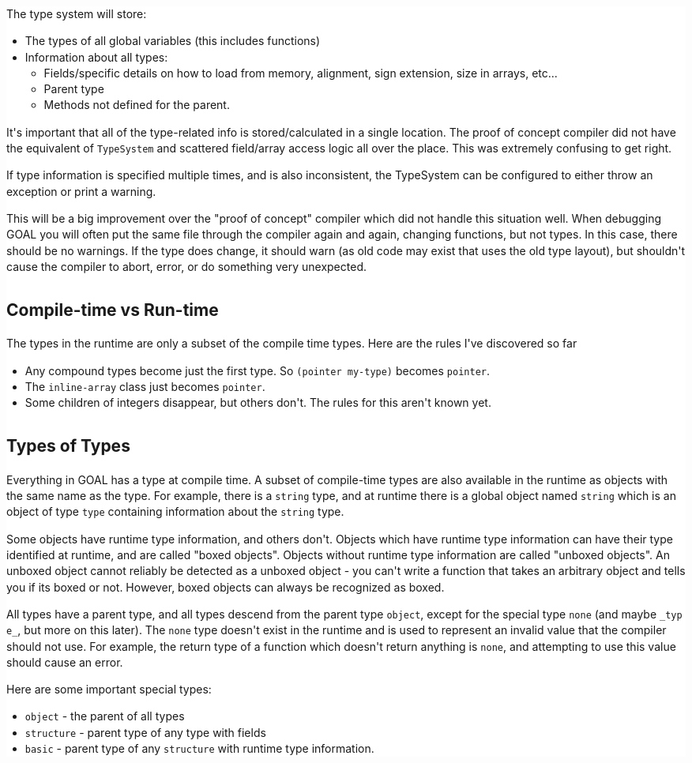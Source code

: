 The type system will store:

- The types of all global variables (this includes functions)
- Information about all types:
  - Fields/specific details on how to load from memory, alignment, sign extension, size in arrays, etc...
  - Parent type
  - Methods not defined for the parent.

It's important that all of the type-related info is stored/calculated in a single location. The proof of concept compiler did not have the equivalent of `TypeSystem` and scattered field/array access logic all over the place. This was extremely confusing to get right.

If type information is specified multiple times, and is also inconsistent, the TypeSystem can be configured to either throw an exception or print a warning.

This will be a big improvement over the "proof of concept" compiler which did not handle this situation well. When debugging GOAL you will often put the same file through the compiler again and again, changing functions, but not types. In this case, there should be no warnings. If the type does change, it should warn (as old code may exist that uses the old type layout), but shouldn't cause the compiler to abort, error, or do something very unexpected.

## Compile-time vs Run-time

The types in the runtime are only a subset of the compile time types. Here are the rules I've discovered so far

- Any compound types become just the first type. So `(pointer my-type)` becomes `pointer`.
- The `inline-array` class just becomes `pointer`.
- Some children of integers disappear, but others don't. The rules for this aren't known yet.

## Types of Types

Everything in GOAL has a type at compile time. A subset of compile-time types are also available in the runtime as objects with the same name as the type. For example, there is a `string` type, and at runtime there is a global object named `string` which is an object of type `type` containing information about the `string` type.

Some objects have runtime type information, and others don't. Objects which have runtime type information can have their type identified at runtime, and are called "boxed objects". Objects without runtime type information are called "unboxed objects". An unboxed object cannot reliably be detected as a unboxed object - you can't write a function that takes an arbitrary object and tells you if its boxed or not. However, boxed objects can always be recognized as boxed.

All types have a parent type, and all types descend from the parent type `object`, except for the special type `none` (and maybe `_type_`, but more on this later). The `none` type doesn't exist in the runtime and is used to represent an invalid value that the compiler should not use. For example, the return type of a function which doesn't return anything is `none`, and attempting to use this value should cause an error.

Here are some important special types:

- `object` - the parent of all types
- `structure` - parent type of any type with fields
- `basic` - parent type of any `structure` with runtime type information.
